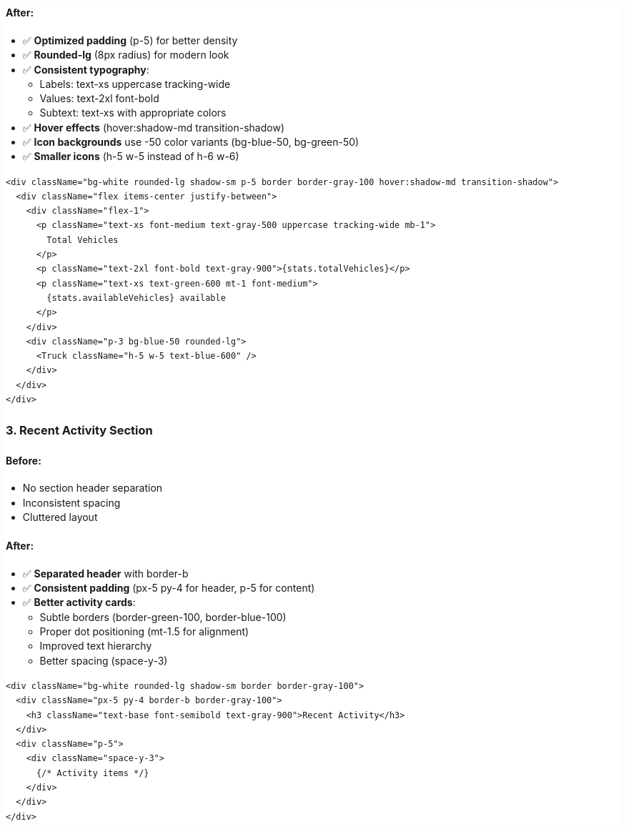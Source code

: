 #### **After:**
- ✅ **Optimized padding** (p-5) for better density
- ✅ **Rounded-lg** (8px radius) for modern look
- ✅ **Consistent typography**:
  - Labels: text-xs uppercase tracking-wide
  - Values: text-2xl font-bold
  - Subtext: text-xs with appropriate colors
- ✅ **Hover effects** (hover:shadow-md transition-shadow)
- ✅ **Icon backgrounds** use -50 color variants (bg-blue-50, bg-green-50)
- ✅ **Smaller icons** (h-5 w-5 instead of h-6 w-6)

```tsx
<div className="bg-white rounded-lg shadow-sm p-5 border border-gray-100 hover:shadow-md transition-shadow">
  <div className="flex items-center justify-between">
    <div className="flex-1">
      <p className="text-xs font-medium text-gray-500 uppercase tracking-wide mb-1">
        Total Vehicles
      </p>
      <p className="text-2xl font-bold text-gray-900">{stats.totalVehicles}</p>
      <p className="text-xs text-green-600 mt-1 font-medium">
        {stats.availableVehicles} available
      </p>
    </div>
    <div className="p-3 bg-blue-50 rounded-lg">
      <Truck className="h-5 w-5 text-blue-600" />
    </div>
  </div>
</div>
```

### **3. Recent Activity Section**

#### **Before:**
- No section header separation
- Inconsistent spacing
- Cluttered layout

#### **After:**
- ✅ **Separated header** with border-b
- ✅ **Consistent padding** (px-5 py-4 for header, p-5 for content)
- ✅ **Better activity cards**:
  - Subtle borders (border-green-100, border-blue-100)
  - Proper dot positioning (mt-1.5 for alignment)
  - Improved text hierarchy
  - Better spacing (space-y-3)

```tsx
<div className="bg-white rounded-lg shadow-sm border border-gray-100">
  <div className="px-5 py-4 border-b border-gray-100">
    <h3 className="text-base font-semibold text-gray-900">Recent Activity</h3>
  </div>
  <div className="p-5">
    <div className="space-y-3">
      {/* Activity items */}
    </div>
  </div>
</div>
```
